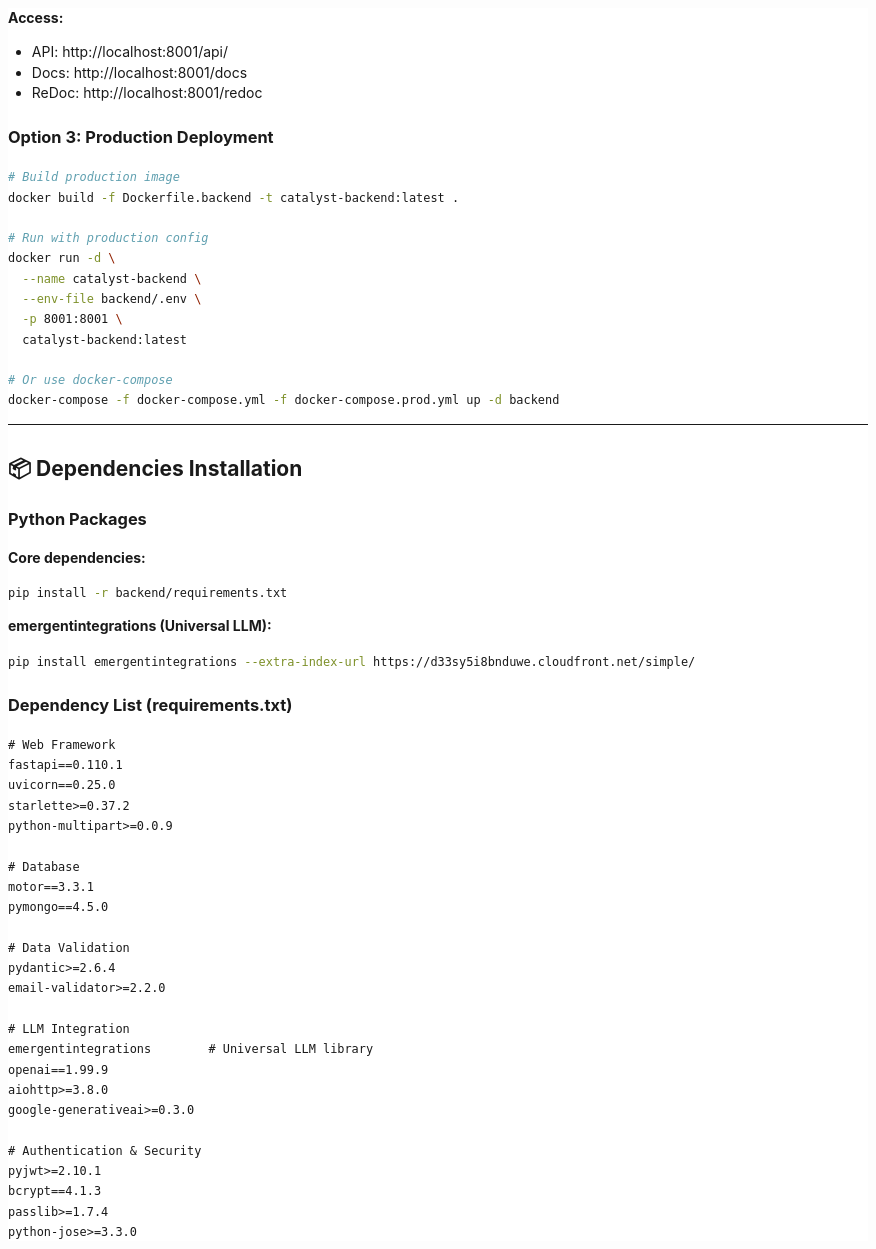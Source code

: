 **Access:**
- API: http://localhost:8001/api/
- Docs: http://localhost:8001/docs
- ReDoc: http://localhost:8001/redoc

### Option 3: Production Deployment

```bash
# Build production image
docker build -f Dockerfile.backend -t catalyst-backend:latest .

# Run with production config
docker run -d \
  --name catalyst-backend \
  --env-file backend/.env \
  -p 8001:8001 \
  catalyst-backend:latest

# Or use docker-compose
docker-compose -f docker-compose.yml -f docker-compose.prod.yml up -d backend
```

---

## 📦 Dependencies Installation

### Python Packages

**Core dependencies:**
```bash
pip install -r backend/requirements.txt
```

**emergentintegrations (Universal LLM):**
```bash
pip install emergentintegrations --extra-index-url https://d33sy5i8bnduwe.cloudfront.net/simple/
```

### Dependency List (requirements.txt)

```
# Web Framework
fastapi==0.110.1
uvicorn==0.25.0
starlette>=0.37.2
python-multipart>=0.0.9

# Database
motor==3.3.1
pymongo==4.5.0

# Data Validation
pydantic>=2.6.4
email-validator>=2.2.0

# LLM Integration
emergentintegrations        # Universal LLM library
openai==1.99.9
aiohttp>=3.8.0
google-generativeai>=0.3.0

# Authentication & Security
pyjwt>=2.10.1
bcrypt==4.1.3
passlib>=1.7.4
python-jose>=3.3.0
```